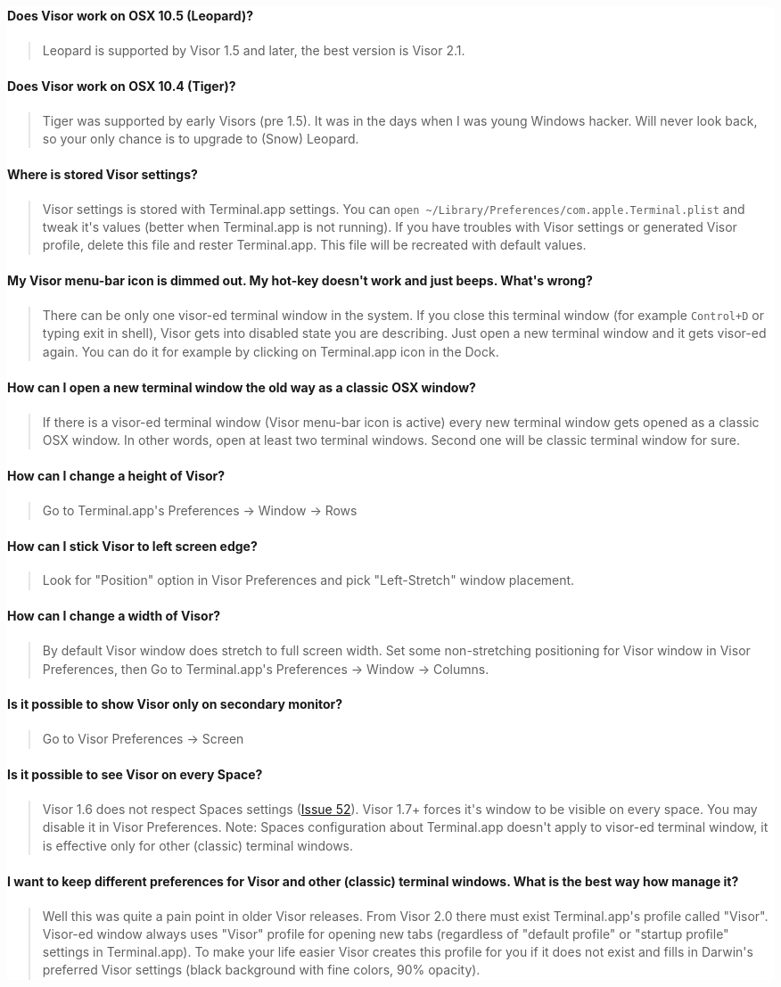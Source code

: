 #### Does Visor work on OSX 10.5 (Leopard)?
> Leopard is supported by Visor 1.5 and later, the best version is Visor 2.1.

#### Does Visor work on OSX 10.4 (Tiger)?
> Tiger was supported by early Visors (pre 1.5). It was in the days when I was young Windows hacker. Will never look back, so your only chance is to upgrade to (Snow) Leopard.

#### Where is stored Visor settings?
> Visor settings is stored with Terminal.app settings. You can `open ~/Library/Preferences/com.apple.Terminal.plist` and tweak it's values (better when Terminal.app is not running). 
If you have troubles with Visor settings or generated Visor profile, delete this file and rester Terminal.app. This file will be recreated with default values.

#### My Visor menu-bar icon is dimmed out. My hot-key doesn't work and just beeps. What's wrong?
> There can be only one visor-ed terminal window in the system. If you close this terminal window (for example `Control+D` or typing exit in shell), Visor gets into disabled state you are describing. Just open a new terminal window and it gets visor-ed again. You can do it for example by clicking on Terminal.app icon in the Dock.

#### How can I open a new terminal window the old way as a classic OSX window?
> If there is a visor-ed terminal window (Visor menu-bar icon is active) every new terminal window gets opened as a classic OSX window. In other words, open at least two terminal windows. Second one will be classic terminal window for sure.

#### How can I change a height of Visor?
> Go to Terminal.app's Preferences -> Window -> Rows

#### How can I stick Visor to left screen edge?
> Look for "Position" option in Visor Preferences and pick "Left-Stretch" window placement.

#### How can I change a width of Visor?
> By default Visor window does stretch to full screen width. Set some non-stretching positioning for Visor window in Visor Preferences, then Go to Terminal.app's Preferences -> Window -> Columns.

#### Is it possible to show Visor only on secondary monitor?
> Go to Visor Preferences -> Screen

#### Is it possible to see Visor on every Space?
> Visor 1.6 does not respect Spaces settings ([Issue 52](http://code.google.com/p/blacktree-visor/issues/detail?id=52)). Visor 1.7+ forces it's window to be visible on every space. 
You may disable it in Visor Preferences. Note: Spaces configuration about Terminal.app doesn't apply to visor-ed terminal window, it is effective only for other (classic) terminal windows.

#### I want to keep different preferences for Visor and other (classic) terminal windows. What is the best way how manage it?
> Well this was quite a pain point in older Visor releases. From Visor 2.0 there must exist Terminal.app's profile called "Visor". Visor-ed window always uses "Visor" profile for opening new tabs 
(regardless of "default profile" or "startup profile" settings in Terminal.app). To make your life easier Visor creates this profile for you if it does not exist and fills in Darwin's preferred Visor settings (black background with fine colors, 90% opacity).

